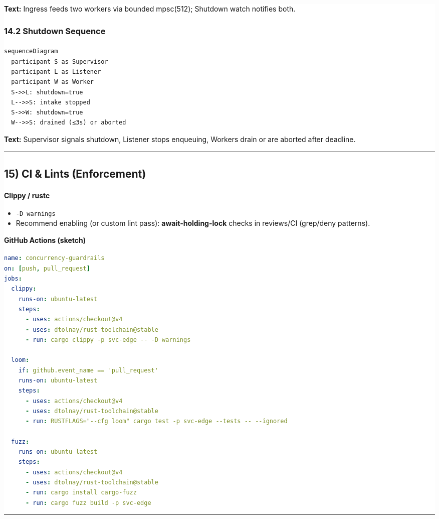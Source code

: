 **Text:** Ingress feeds two workers via bounded mpsc(512); Shutdown watch notifies both.

### 14.2 Shutdown Sequence

```mermaid
sequenceDiagram
  participant S as Supervisor
  participant L as Listener
  participant W as Worker
  S->>L: shutdown=true
  L-->>S: intake stopped
  S->>W: shutdown=true
  W-->>S: drained (≤3s) or aborted
```

**Text:** Supervisor signals shutdown, Listener stops enqueuing, Workers drain or are aborted after deadline.

---

## 15) CI & Lints (Enforcement)

**Clippy / rustc**

* `-D warnings`
* Recommend enabling (or custom lint pass): **await-holding-lock** checks in reviews/CI (grep/deny patterns).

**GitHub Actions (sketch)**

```yaml
name: concurrency-guardrails
on: [push, pull_request]
jobs:
  clippy:
    runs-on: ubuntu-latest
    steps:
      - uses: actions/checkout@v4
      - uses: dtolnay/rust-toolchain@stable
      - run: cargo clippy -p svc-edge -- -D warnings

  loom:
    if: github.event_name == 'pull_request'
    runs-on: ubuntu-latest
    steps:
      - uses: actions/checkout@v4
      - uses: dtolnay/rust-toolchain@stable
      - run: RUSTFLAGS="--cfg loom" cargo test -p svc-edge --tests -- --ignored

  fuzz:
    runs-on: ubuntu-latest
    steps:
      - uses: actions/checkout@v4
      - uses: dtolnay/rust-toolchain@stable
      - run: cargo install cargo-fuzz
      - run: cargo fuzz build -p svc-edge
```

---